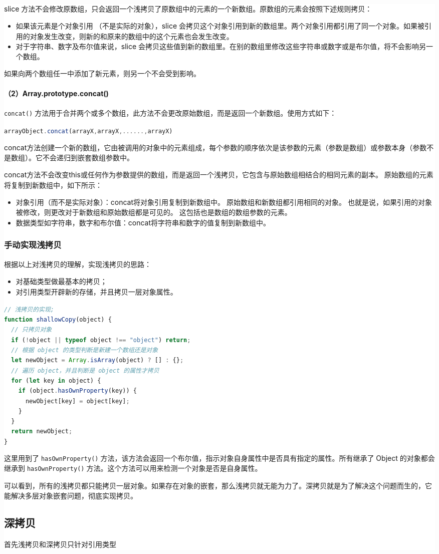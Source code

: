 slice 方法不会修改原数组，只会返回一个浅拷贝了原数组中的元素的一个新数组。原数组的元素会按照下述规则拷贝：

-   如果该元素是个对象引用 （不是实际的对象），slice 会拷贝这个对象引用到新的数组里。两个对象引用都引用了同一个对象。如果被引用的对象发生改变，则新的和原来的数组中的这个元素也会发生改变。
-   对于字符串、数字及布尔值来说，slice 会拷贝这些值到新的数组里。在别的数组里修改这些字符串或数字或是布尔值，将不会影响另一个数组。

如果向两个数组任一中添加了新元素，则另一个不会受到影响。

#### （2）Array.prototype.concat()

`concat()` 方法用于合并两个或多个数组，此方法不会更改原始数组，而是返回一个新数组。使用方式如下：

```javascript
arrayObject.concat(arrayX,arrayX,......,arrayX)

```

concat方法创建一个新的数组，它由被调用的对象中的元素组成，每个参数的顺序依次是该参数的元素（参数是数组）或参数本身（参数不是数组）。它不会递归到嵌套数组参数中。&#x20;

concat方法不会改变this或任何作为参数提供的数组，而是返回一个浅拷贝，它包含与原始数组相结合的相同元素的副本。 原始数组的元素将复制到新数组中，如下所示：

-   对象引用（而不是实际对象）：concat将对象引用复制到新数组中。 原始数组和新数组都引用相同的对象。 也就是说，如果引用的对象被修改，则更改对于新数组和原始数组都是可见的。 这包括也是数组的数组参数的元素。
-   数据类型如字符串，数字和布尔值：concat将字符串和数字的值复制到新数组中。

### 手动实现浅拷贝

根据以上对浅拷贝的理解，实现浅拷贝的思路：

-   对基础类型做最基本的拷贝；
-   对引用类型开辟新的存储，并且拷贝一层对象属性。

```javascript
// 浅拷贝的实现;
function shallowCopy(object) {
  // 只拷贝对象
  if (!object || typeof object !== "object") return;
  // 根据 object 的类型判断是新建一个数组还是对象
  let newObject = Array.isArray(object) ? [] : {};
  // 遍历 object，并且判断是 object 的属性才拷贝
  for (let key in object) {
    if (object.hasOwnProperty(key)) {
      newObject[key] = object[key];
    }
  }
  return newObject;
}

```

这里用到了 `hasOwnProperty()` 方法，该方法会返回一个布尔值，指示对象自身属性中是否具有指定的属性。所有继承了 Object 的对象都会继承到 `hasOwnProperty()` 方法。这个方法可以用来检测一个对象是否是自身属性。

可以看到，所有的浅拷贝都只能拷贝一层对象。如果存在对象的嵌套，那么浅拷贝就无能为力了。深拷贝就是为了解决这个问题而生的，它能解决多层对象嵌套问题，彻底实现拷贝。

## 深拷贝

首先浅拷贝和深拷贝只针对引用类型


  [Symbol('1')]: 1,